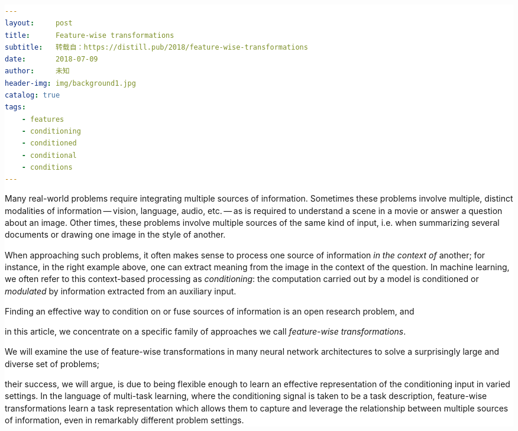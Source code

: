 ```yaml
---
layout:     post
title:      Feature-wise transformations
subtitle:   转载自：https://distill.pub/2018/feature-wise-transformations
date:       2018-07-09
author:     未知
header-img: img/background1.jpg
catalog: true
tags:
    - features
    - conditioning
    - conditioned
    - conditional
    - conditions
---
```



 Many real-world problems require integrating multiple sources of information.
 Sometimes these problems involve multiple, distinct modalities of
 information — vision, language, audio, etc. — as is required
 to understand a scene in a movie or answer a question about an image.
 Other times, these problems involve multiple sources of the same
 kind of input, i.e. when summarizing several documents or drawing one
 image in the style of another.
 


 When approaching such problems, it often makes sense to process one source
 of information *in the context of* another; for instance, in the
 right example above, one can extract meaning from the image in the context
 of the question. In machine learning, we often refer to this context-based
 processing as *conditioning*: the computation carried out by a model
 is conditioned or *modulated* by information extracted from an
 auxiliary input.
 


 Finding an effective way to condition on or fuse sources of information
 is an open research problem, and
 
 in this article, we concentrate on a specific family of approaches we call
 *feature-wise transformations*.
 
 We will examine the use of feature-wise transformations in many neural network
 architectures to solve a surprisingly large and diverse set of problems;
 
 their success, we will argue, is due to being flexible enough to learn an
 effective representation of the conditioning input in varied settings.
 In the language of multi-task learning, where the conditioning signal is
 taken to be a task description, feature-wise transformations
 learn a task representation which allows them to capture and leverage the
 relationship between multiple sources of information, even in remarkably
 different problem settings.
 